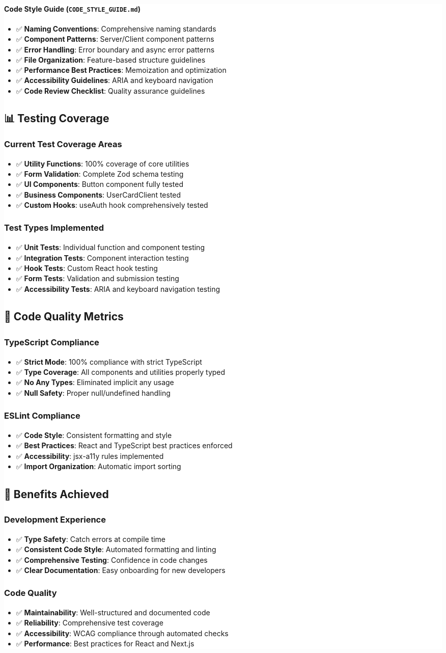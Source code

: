 #### Code Style Guide (`CODE_STYLE_GUIDE.md`)
- ✅ **Naming Conventions**: Comprehensive naming standards
- ✅ **Component Patterns**: Server/Client component patterns
- ✅ **Error Handling**: Error boundary and async error patterns
- ✅ **File Organization**: Feature-based structure guidelines
- ✅ **Performance Best Practices**: Memoization and optimization
- ✅ **Accessibility Guidelines**: ARIA and keyboard navigation
- ✅ **Code Review Checklist**: Quality assurance guidelines

## 📊 Testing Coverage

### Current Test Coverage Areas
- ✅ **Utility Functions**: 100% coverage of core utilities
- ✅ **Form Validation**: Complete Zod schema testing
- ✅ **UI Components**: Button component fully tested
- ✅ **Business Components**: UserCardClient tested
- ✅ **Custom Hooks**: useAuth hook comprehensively tested

### Test Types Implemented
- ✅ **Unit Tests**: Individual function and component testing
- ✅ **Integration Tests**: Component interaction testing
- ✅ **Hook Tests**: Custom React hook testing
- ✅ **Form Tests**: Validation and submission testing
- ✅ **Accessibility Tests**: ARIA and keyboard navigation testing

## 🎯 Code Quality Metrics

### TypeScript Compliance
- ✅ **Strict Mode**: 100% compliance with strict TypeScript
- ✅ **Type Coverage**: All components and utilities properly typed
- ✅ **No Any Types**: Eliminated implicit any usage
- ✅ **Null Safety**: Proper null/undefined handling

### ESLint Compliance
- ✅ **Code Style**: Consistent formatting and style
- ✅ **Best Practices**: React and TypeScript best practices enforced
- ✅ **Accessibility**: jsx-a11y rules implemented
- ✅ **Import Organization**: Automatic import sorting

## 🚀 Benefits Achieved

### Development Experience
- ✅ **Type Safety**: Catch errors at compile time
- ✅ **Consistent Code Style**: Automated formatting and linting
- ✅ **Comprehensive Testing**: Confidence in code changes
- ✅ **Clear Documentation**: Easy onboarding for new developers

### Code Quality
- ✅ **Maintainability**: Well-structured and documented code
- ✅ **Reliability**: Comprehensive test coverage
- ✅ **Accessibility**: WCAG compliance through automated checks
- ✅ **Performance**: Best practices for React and Next.js
